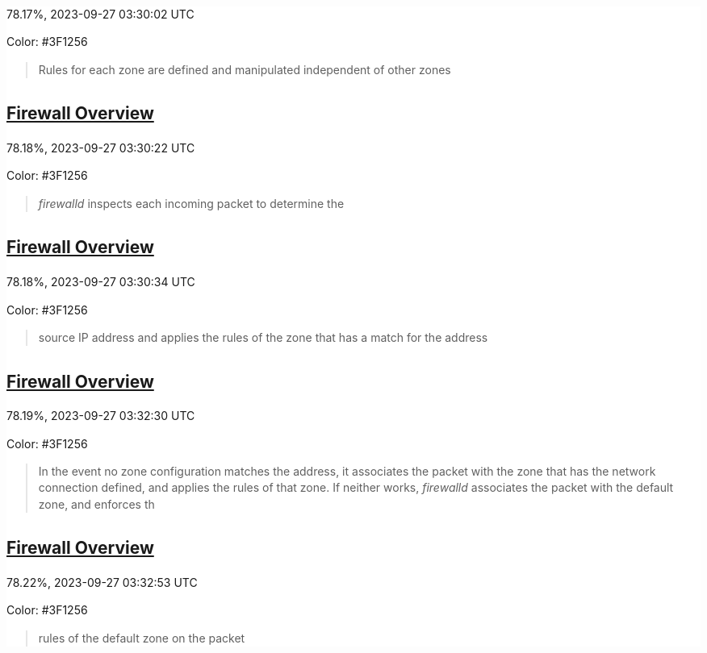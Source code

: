 78.17%, 2023-09-27 03:30:02 UTC

Color: #3F1256

> Rules for each zone are defined and manipulated independent of other
> zones



## [Firewall Overview](https://reader.bookfusion.com/books/3542526-rhcsa-red-hat-enterprise-linux-8-updated?type=epub#53|3776)

78.18%, 2023-09-27 03:30:22 UTC

Color: #3F1256

> *firewalld* inspects each incoming packet to determine the



## [Firewall Overview](https://reader.bookfusion.com/books/3542526-rhcsa-red-hat-enterprise-linux-8-updated?type=epub#53|3833)

78.18%, 2023-09-27 03:30:34 UTC

Color: #3F1256

> source IP address and applies the rules of the zone that has a match
> for the address



## [Firewall Overview](https://reader.bookfusion.com/books/3542526-rhcsa-red-hat-enterprise-linux-8-updated?type=epub#53|3919)

78.19%, 2023-09-27 03:32:30 UTC

Color: #3F1256

> In the event no zone configuration matches the address, it associates
> the packet with the zone that has the network connection defined, and
> applies the rules of that zone. If neither works, *firewalld*
> associates the packet with the default zone, and enforces th



## [Firewall Overview](https://reader.bookfusion.com/books/3542526-rhcsa-red-hat-enterprise-linux-8-updated?type=epub#53|4181)

78.22%, 2023-09-27 03:32:53 UTC

Color: #3F1256

> rules of the default zone on the packet
